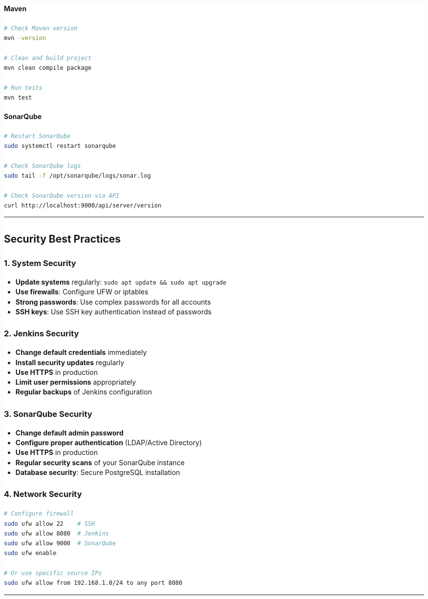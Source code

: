 #### Maven
```bash
# Check Maven version
mvn -version

# Clean and build project
mvn clean compile package

# Run tests
mvn test
```

#### SonarQube
```bash
# Restart SonarQube
sudo systemctl restart sonarqube

# Check SonarQube logs
sudo tail -f /opt/sonarqube/logs/sonar.log

# Check SonarQube version via API
curl http://localhost:9000/api/server/version
```

---

## Security Best Practices

### 1. System Security
- **Update systems** regularly: `sudo apt update && sudo apt upgrade`
- **Use firewalls**: Configure UFW or iptables
- **Strong passwords**: Use complex passwords for all accounts
- **SSH keys**: Use SSH key authentication instead of passwords

### 2. Jenkins Security
- **Change default credentials** immediately
- **Install security updates** regularly
- **Use HTTPS** in production
- **Limit user permissions** appropriately
- **Regular backups** of Jenkins configuration

### 3. SonarQube Security
- **Change default admin password**
- **Configure proper authentication** (LDAP/Active Directory)
- **Use HTTPS** in production
- **Regular security scans** of your SonarQube instance
- **Database security**: Secure PostgreSQL installation

### 4. Network Security
```bash
# Configure firewall
sudo ufw allow 22    # SSH
sudo ufw allow 8080  # Jenkins
sudo ufw allow 9000  # SonarQube
sudo ufw enable

# Or use specific source IPs
sudo ufw allow from 192.168.1.0/24 to any port 8080
```

---